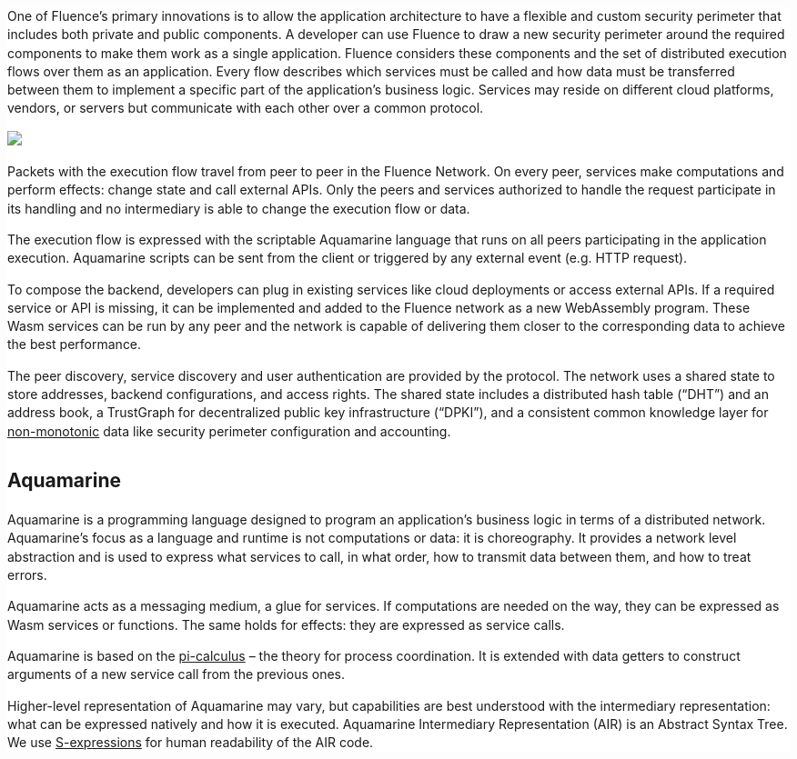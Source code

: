 
One of Fluence’s primary innovations is to allow the application architecture to have a flexible and custom security perimeter that includes both private and public components. A developer can use Fluence to draw a new security perimeter around the required components to make them work as a single application. Fluence considers these components and the set of distributed execution flows over them as an application. Every flow describes which services must be called and how data must be transferred between them to implement a specific part of the application’s business logic. Services may reside on different cloud platforms, vendors, or servers but communicate with each other over a common protocol.

<img src="0-overview/0-overview.png" height="300"/>

Packets with the execution flow travel from peer to peer in the Fluence Network. On every peer, services make computations and perform effects: change state and call external APIs. Only the peers and services authorized to handle the request participate in its handling and no intermediary is able to change the execution flow or data.


The execution flow is expressed with the scriptable Aquamarine language that runs on all peers participating in the application execution. Aquamarine scripts can be sent from the client or triggered by any external event (e.g. HTTP request).


To compose the backend, developers can plug in existing services like cloud deployments or access external APIs. If a required service or API is missing, it can be implemented and added to the Fluence network as a new WebAssembly program. These Wasm services can be run by any peer and the network is capable of delivering them closer to the corresponding data to achieve the best performance.


The peer discovery, service discovery and user authentication are provided by the protocol. The network uses a shared state to store addresses, backend configurations, and access rights. The shared state includes a distributed hash table (“DHT”) and an address book, a TrustGraph for decentralized public key infrastructure (“DPKI”), and a consistent common knowledge layer for [non-monotonic](https://m-cacm.acm.org/magazines/2020/9/246941-keeping-calm/fulltext) data like security perimeter configuration and accounting. 

## Aquamarine

Aquamarine is a programming language designed to program an application’s business logic in terms of a distributed network. Aquamarine’s focus as a language and runtime is not computations or data: it is choreography. It provides a network level abstraction and is used to express what services to call, in what order, how to transmit data between them, and how to treat errors.


Aquamarine acts as a messaging medium, a glue for services. If computations are needed on the way, they can be expressed as Wasm services or functions. The same holds for effects: they are expressed as service calls.


Aquamarine is based on the [pi-calculus](https://en.wikipedia.org/wiki/%CE%A0-calculus) – the theory for process coordination. It is extended with data getters to construct arguments of a new service call from the previous ones.


Higher-level representation of Aquamarine may vary, but capabilities are best understood with the intermediary representation: what can be expressed natively and how it is executed. Aquamarine Intermediary Representation (AIR) is an Abstract Syntax Tree. We use [S-expressions](https://en.wikipedia.org/wiki/S-expression) for human readability of the AIR code.
